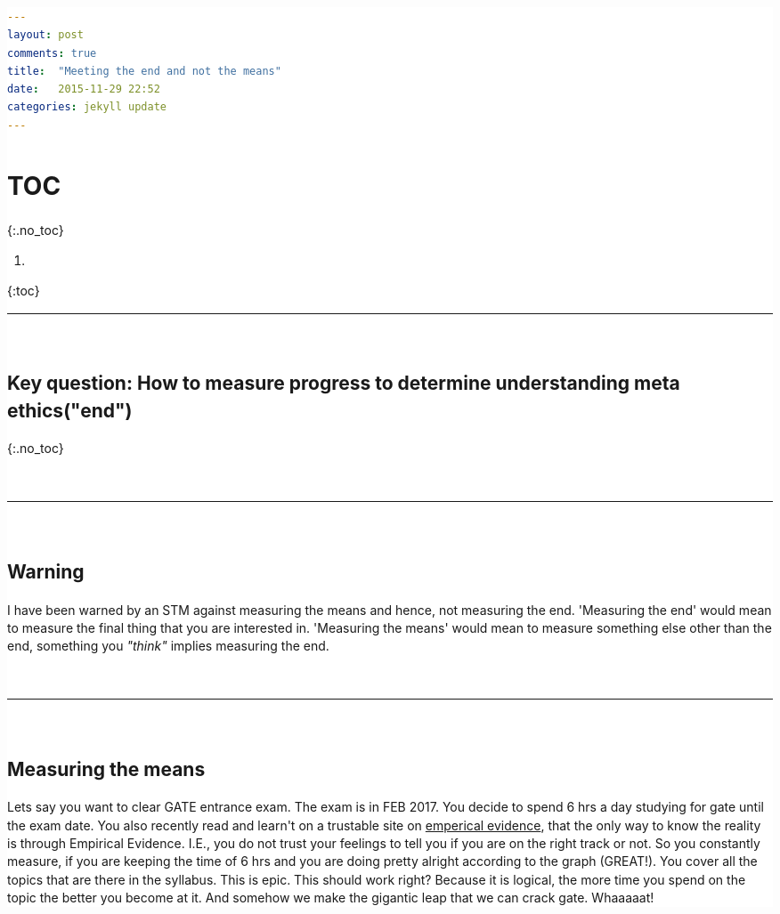 ```yaml
---
layout: post
comments: true
title:  "Meeting the end and not the means"
date:   2015-11-29 22:52
categories: jekyll update
---
```


# TOC
{:.no_toc}

1. 
{:toc}

---

<br>

## Key question: How to measure progress to determine understanding meta ethics("end")
{:.no_toc}

<br>

---

<br>


## Warning
[ee]:http://agent18.github.io/jekyll/update/2015/10/29/Emperical-Evidence%20.html
I have been warned by an STM against measuring the means and hence, not measuring the end. 'Measuring the end' would mean to measure the final thing that you are interested in. 'Measuring the means' would mean to measure something else other than the end, something you _"think"_   implies measuring the end. 

<br>

---

<br>

## Measuring the means
Lets say you want to clear GATE entrance exam. The exam is in FEB 2017. You decide to spend 6 hrs a day studying for gate until the exam date. You also recently read and learn't on a trustable site on [emperical evidence][ee], that the only way to know the reality is through Empirical Evidence. I.E., you do not trust your feelings to tell you if you are on the right track or not. So you constantly measure, if you are keeping the time of 6 hrs and you are doing pretty alright according to the graph (GREAT!). You cover all the topics that are there in the syllabus. This is epic. This should work right? Because it is logical, the more time you spend on the topic the better you become at it. And somehow we make the gigantic leap that we can crack gate. Whaaaaat!
